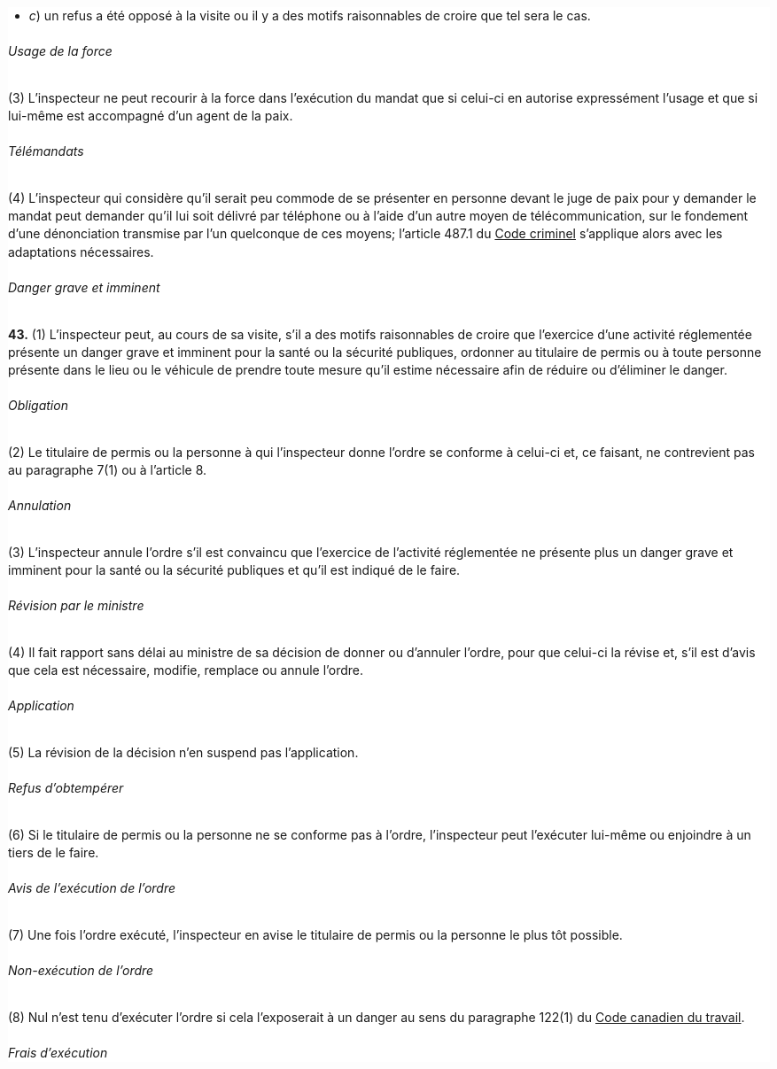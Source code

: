   * _c_) un refus a été opposé à la visite ou il y a des motifs raisonnables de croire que tel sera le cas.

###### Usage de la force

(3) L’inspecteur ne peut recourir à la force dans l’exécution du mandat que si celui-ci en autorise expressément l’usage et que si lui-même est accompagné d’un agent de la paix.

###### Télémandats

(4) L’inspecteur qui considère qu’il serait peu commode de se présenter en personne devant le juge de paix pour y demander le mandat peut demander qu’il lui soit délivré par téléphone ou à l’aide d’un autre moyen de télécommunication, sur le fondement d’une dénonciation transmise par l’un quelconque de ces moyens; l’article 487.1 du [Code criminel](/canada/fra/lois/C/C-46.md) s’applique alors avec les adaptations nécessaires.

###### Danger grave et imminent

**43.** (1) L’inspecteur peut, au cours de sa visite, s’il a des motifs raisonnables de croire que l’exercice d’une activité réglementée présente un danger grave et imminent pour la santé ou la sécurité publiques, ordonner au titulaire de permis ou à toute personne présente dans le lieu ou le véhicule de prendre toute mesure qu’il estime nécessaire afin de réduire ou d’éliminer le danger.

###### Obligation

(2) Le titulaire de permis ou la personne à qui l’inspecteur donne l’ordre se conforme à celui-ci et, ce faisant, ne contrevient pas au paragraphe 7(1) ou à l’article 8.

###### Annulation

(3) L’inspecteur annule l’ordre s’il est convaincu que l’exercice de l’activité réglementée ne présente plus un danger grave et imminent pour la santé ou la sécurité publiques et qu’il est indiqué de le faire.

###### Révision par le ministre

(4) Il fait rapport sans délai au ministre de sa décision de donner ou d’annuler l’ordre, pour que celui-ci la révise et, s’il est d’avis que cela est nécessaire, modifie, remplace ou annule l’ordre.

###### Application

(5) La révision de la décision n’en suspend pas l’application.

###### Refus d’obtempérer

(6) Si le titulaire de permis ou la personne ne se conforme pas à l’ordre, l’inspecteur peut l’exécuter lui-même ou enjoindre à un tiers de le faire.

###### Avis de l’exécution de l’ordre

(7) Une fois l’ordre exécuté, l’inspecteur en avise le titulaire de permis ou la personne le plus tôt possible.

###### Non-exécution de l’ordre

(8) Nul n’est tenu d’exécuter l’ordre si cela l’exposerait à un danger au sens du paragraphe 122(1) du [Code canadien du travail](/canada/fra/lois/L/L-2.md).

###### Frais d’exécution
